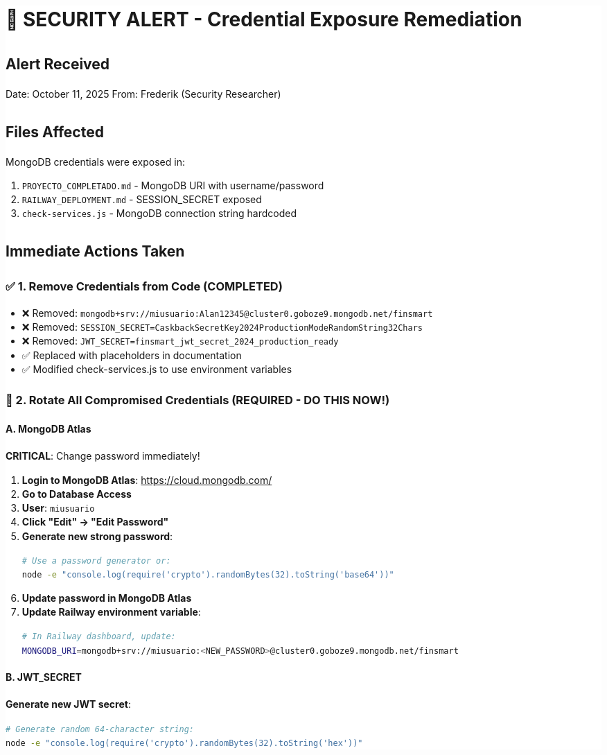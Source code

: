 # 🚨 SECURITY ALERT - Credential Exposure Remediation

## Alert Received
Date: October 11, 2025
From: Frederik (Security Researcher)

## Files Affected
MongoDB credentials were exposed in:
1. `PROYECTO_COMPLETADO.md` - MongoDB URI with username/password
2. `RAILWAY_DEPLOYMENT.md` - SESSION_SECRET exposed
3. `check-services.js` - MongoDB connection string hardcoded

## Immediate Actions Taken

### ✅ 1. Remove Credentials from Code (COMPLETED)
- ❌ Removed: `mongodb+srv://miusuario:Alan12345@cluster0.goboze9.mongodb.net/finsmart`
- ❌ Removed: `SESSION_SECRET=CaskbackSecretKey2024ProductionModeRandomString32Chars`
- ❌ Removed: `JWT_SECRET=finsmart_jwt_secret_2024_production_ready`
- ✅ Replaced with placeholders in documentation
- ✅ Modified check-services.js to use environment variables

### 🔄 2. Rotate All Compromised Credentials (REQUIRED - DO THIS NOW!)

#### A. MongoDB Atlas
**CRITICAL**: Change password immediately!

1. **Login to MongoDB Atlas**: https://cloud.mongodb.com/
2. **Go to Database Access**
3. **User**: `miusuario`
4. **Click "Edit" → "Edit Password"**
5. **Generate new strong password**:
   ```bash
   # Use a password generator or:
   node -e "console.log(require('crypto').randomBytes(32).toString('base64'))"
   ```
6. **Update password in MongoDB Atlas**
7. **Update Railway environment variable**:
   ```bash
   # In Railway dashboard, update:
   MONGODB_URI=mongodb+srv://miusuario:<NEW_PASSWORD>@cluster0.goboze9.mongodb.net/finsmart
   ```

#### B. JWT_SECRET
**Generate new JWT secret**:
```bash
# Generate random 64-character string:
node -e "console.log(require('crypto').randomBytes(32).toString('hex'))"
```
